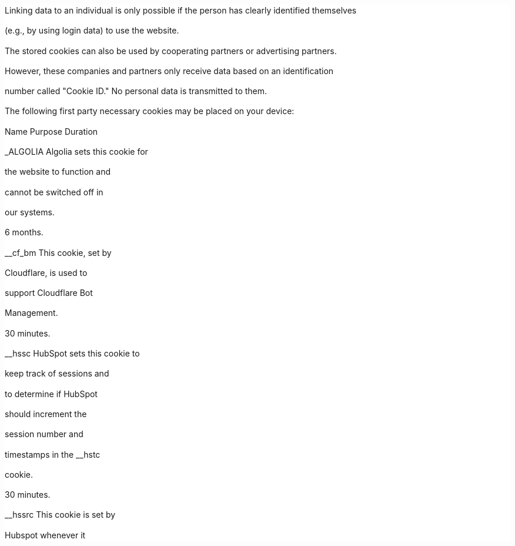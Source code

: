 Linking data to an individual is only possible if the person has clearly identified themselves

(e.g., by using login data) to use the website.



The stored cookies can also be used by cooperating partners or advertising partners.

However, these companies and partners only receive data based on an identification

number called "Cookie ID." No personal data is transmitted to them.



The following first party necessary cookies may be placed on your device:

Name Purpose Duration

\_ALGOLIA Algolia sets this cookie for

the website to function and

cannot be switched off in

our systems.



6 months.



\_\_cf_bm This cookie, set by

Cloudflare, is used to

support Cloudflare Bot

Management.



30 minutes.



\_\_hssc HubSpot sets this cookie to

keep track of sessions and

to determine if HubSpot

should increment the

session number and

timestamps in the __hstc

cookie.



30 minutes.



\_\_hssrc This cookie is set by

Hubspot whenever it
